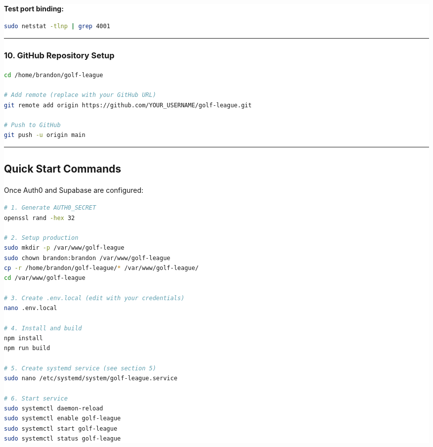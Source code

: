 **Test port binding:**
```bash
sudo netstat -tlnp | grep 4001
```

---

### 10. GitHub Repository Setup

```bash
cd /home/brandon/golf-league

# Add remote (replace with your GitHub URL)
git remote add origin https://github.com/YOUR_USERNAME/golf-league.git

# Push to GitHub
git push -u origin main
```

---

## Quick Start Commands

Once Auth0 and Supabase are configured:

```bash
# 1. Generate AUTH0_SECRET
openssl rand -hex 32

# 2. Setup production
sudo mkdir -p /var/www/golf-league
sudo chown brandon:brandon /var/www/golf-league
cp -r /home/brandon/golf-league/* /var/www/golf-league/
cd /var/www/golf-league

# 3. Create .env.local (edit with your credentials)
nano .env.local

# 4. Install and build
npm install
npm run build

# 5. Create systemd service (see section 5)
sudo nano /etc/systemd/system/golf-league.service

# 6. Start service
sudo systemctl daemon-reload
sudo systemctl enable golf-league
sudo systemctl start golf-league
sudo systemctl status golf-league
```
